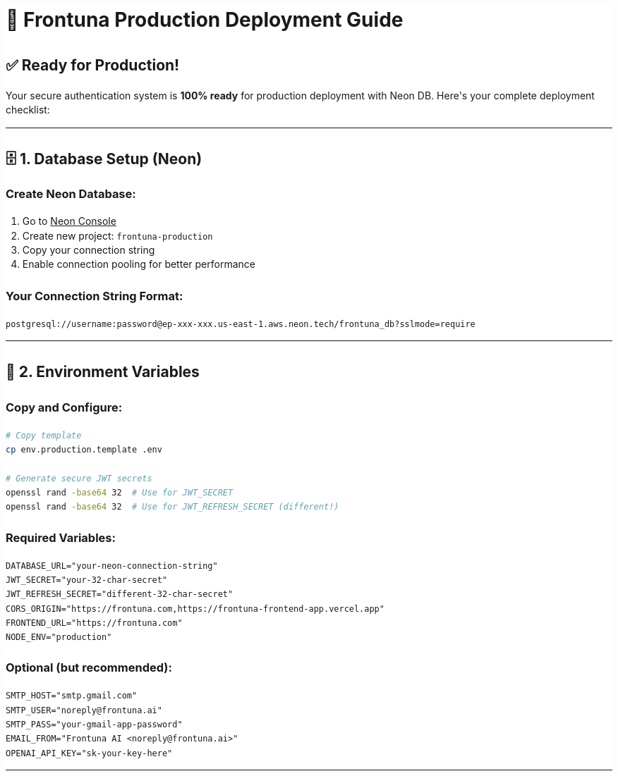 # 🚀 Frontuna Production Deployment Guide

## ✅ **Ready for Production!**

Your secure authentication system is **100% ready** for production deployment with Neon DB. Here's your complete deployment checklist:

---

## 🗄️ **1. Database Setup (Neon)**

### Create Neon Database:
1. Go to [Neon Console](https://console.neon.tech)
2. Create new project: `frontuna-production`
3. Copy your connection string
4. Enable connection pooling for better performance

### Your Connection String Format:
```
postgresql://username:password@ep-xxx-xxx.us-east-1.aws.neon.tech/frontuna_db?sslmode=require
```

---

## 🔐 **2. Environment Variables**

### Copy and Configure:
```bash
# Copy template
cp env.production.template .env

# Generate secure JWT secrets
openssl rand -base64 32  # Use for JWT_SECRET
openssl rand -base64 32  # Use for JWT_REFRESH_SECRET (different!)
```

### Required Variables:
```env
DATABASE_URL="your-neon-connection-string"
JWT_SECRET="your-32-char-secret"
JWT_REFRESH_SECRET="different-32-char-secret"
CORS_ORIGIN="https://frontuna.com,https://frontuna-frontend-app.vercel.app"
FRONTEND_URL="https://frontuna.com"
NODE_ENV="production"
```

### Optional (but recommended):
```env
SMTP_HOST="smtp.gmail.com"
SMTP_USER="noreply@frontuna.ai"
SMTP_PASS="your-gmail-app-password"
EMAIL_FROM="Frontuna AI <noreply@frontuna.ai>"
OPENAI_API_KEY="sk-your-key-here"
```

---